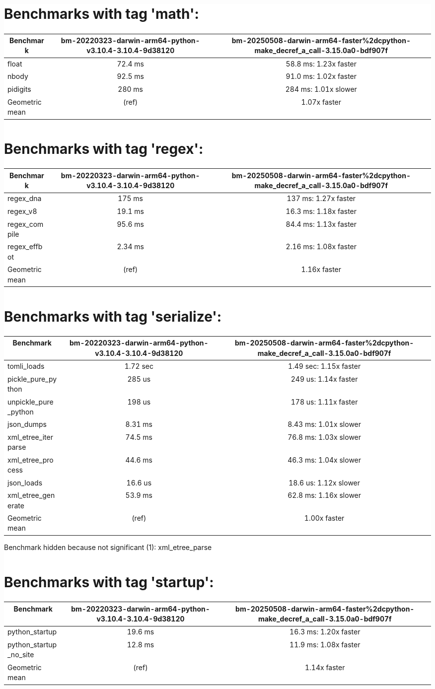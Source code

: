 Benchmarks with tag 'math':
===========================

| Benchmark      | bm-20220323-darwin-arm64-python-v3.10.4-3.10.4-9d38120 | bm-20250508-darwin-arm64-faster%2dcpython-make_decref_a_call-3.15.0a0-bdf907f |
|----------------|:------------------------------------------------------:|:-----------------------------------------------------------------------------:|
| float          | 72.4 ms                                                | 58.8 ms: 1.23x faster                                                         |
| nbody          | 92.5 ms                                                | 91.0 ms: 1.02x faster                                                         |
| pidigits       | 280 ms                                                 | 284 ms: 1.01x slower                                                          |
| Geometric mean | (ref)                                                  | 1.07x faster                                                                  |

Benchmarks with tag 'regex':
============================

| Benchmark      | bm-20220323-darwin-arm64-python-v3.10.4-3.10.4-9d38120 | bm-20250508-darwin-arm64-faster%2dcpython-make_decref_a_call-3.15.0a0-bdf907f |
|----------------|:------------------------------------------------------:|:-----------------------------------------------------------------------------:|
| regex_dna      | 175 ms                                                 | 137 ms: 1.27x faster                                                          |
| regex_v8       | 19.1 ms                                                | 16.3 ms: 1.18x faster                                                         |
| regex_compile  | 95.6 ms                                                | 84.4 ms: 1.13x faster                                                         |
| regex_effbot   | 2.34 ms                                                | 2.16 ms: 1.08x faster                                                         |
| Geometric mean | (ref)                                                  | 1.16x faster                                                                  |

Benchmarks with tag 'serialize':
================================

| Benchmark            | bm-20220323-darwin-arm64-python-v3.10.4-3.10.4-9d38120 | bm-20250508-darwin-arm64-faster%2dcpython-make_decref_a_call-3.15.0a0-bdf907f |
|----------------------|:------------------------------------------------------:|:-----------------------------------------------------------------------------:|
| tomli_loads          | 1.72 sec                                               | 1.49 sec: 1.15x faster                                                        |
| pickle_pure_python   | 285 us                                                 | 249 us: 1.14x faster                                                          |
| unpickle_pure_python | 198 us                                                 | 178 us: 1.11x faster                                                          |
| json_dumps           | 8.31 ms                                                | 8.43 ms: 1.01x slower                                                         |
| xml_etree_iterparse  | 74.5 ms                                                | 76.8 ms: 1.03x slower                                                         |
| xml_etree_process    | 44.6 ms                                                | 46.3 ms: 1.04x slower                                                         |
| json_loads           | 16.6 us                                                | 18.6 us: 1.12x slower                                                         |
| xml_etree_generate   | 53.9 ms                                                | 62.8 ms: 1.16x slower                                                         |
| Geometric mean       | (ref)                                                  | 1.00x faster                                                                  |

Benchmark hidden because not significant (1): xml_etree_parse

Benchmarks with tag 'startup':
==============================

| Benchmark              | bm-20220323-darwin-arm64-python-v3.10.4-3.10.4-9d38120 | bm-20250508-darwin-arm64-faster%2dcpython-make_decref_a_call-3.15.0a0-bdf907f |
|------------------------|:------------------------------------------------------:|:-----------------------------------------------------------------------------:|
| python_startup         | 19.6 ms                                                | 16.3 ms: 1.20x faster                                                         |
| python_startup_no_site | 12.8 ms                                                | 11.9 ms: 1.08x faster                                                         |
| Geometric mean         | (ref)                                                  | 1.14x faster                                                                  |

